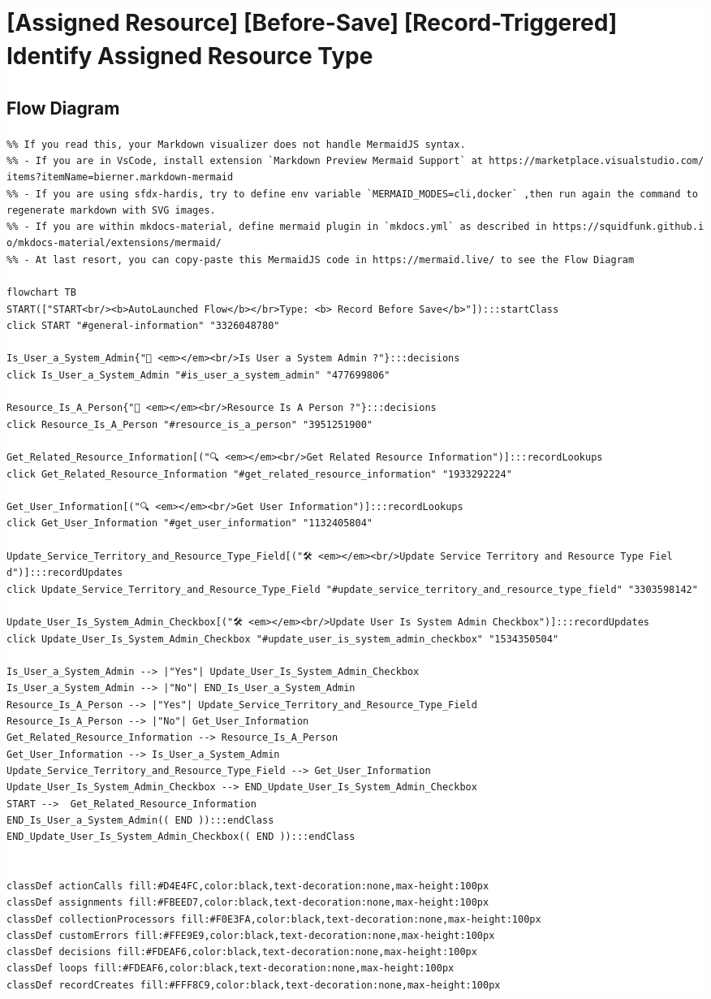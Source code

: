 # [Assigned Resource] [Before-Save] [Record-Triggered] Identify Assigned Resource Type

## Flow Diagram

```mermaid
%% If you read this, your Markdown visualizer does not handle MermaidJS syntax.
%% - If you are in VsCode, install extension `Markdown Preview Mermaid Support` at https://marketplace.visualstudio.com/items?itemName=bierner.markdown-mermaid
%% - If you are using sfdx-hardis, try to define env variable `MERMAID_MODES=cli,docker` ,then run again the command to regenerate markdown with SVG images.
%% - If you are within mkdocs-material, define mermaid plugin in `mkdocs.yml` as described in https://squidfunk.github.io/mkdocs-material/extensions/mermaid/
%% - At last resort, you can copy-paste this MermaidJS code in https://mermaid.live/ to see the Flow Diagram

flowchart TB
START(["START<br/><b>AutoLaunched Flow</b></br>Type: <b> Record Before Save</b>"]):::startClass
click START "#general-information" "3326048780"

Is_User_a_System_Admin{"🔀 <em></em><br/>Is User a System Admin ?"}:::decisions
click Is_User_a_System_Admin "#is_user_a_system_admin" "477699806"

Resource_Is_A_Person{"🔀 <em></em><br/>Resource Is A Person ?"}:::decisions
click Resource_Is_A_Person "#resource_is_a_person" "3951251900"

Get_Related_Resource_Information[("🔍 <em></em><br/>Get Related Resource Information")]:::recordLookups
click Get_Related_Resource_Information "#get_related_resource_information" "1933292224"

Get_User_Information[("🔍 <em></em><br/>Get User Information")]:::recordLookups
click Get_User_Information "#get_user_information" "1132405804"

Update_Service_Territory_and_Resource_Type_Field[("🛠️ <em></em><br/>Update Service Territory and Resource Type Field")]:::recordUpdates
click Update_Service_Territory_and_Resource_Type_Field "#update_service_territory_and_resource_type_field" "3303598142"

Update_User_Is_System_Admin_Checkbox[("🛠️ <em></em><br/>Update User Is System Admin Checkbox")]:::recordUpdates
click Update_User_Is_System_Admin_Checkbox "#update_user_is_system_admin_checkbox" "1534350504"

Is_User_a_System_Admin --> |"Yes"| Update_User_Is_System_Admin_Checkbox
Is_User_a_System_Admin --> |"No"| END_Is_User_a_System_Admin
Resource_Is_A_Person --> |"Yes"| Update_Service_Territory_and_Resource_Type_Field
Resource_Is_A_Person --> |"No"| Get_User_Information
Get_Related_Resource_Information --> Resource_Is_A_Person
Get_User_Information --> Is_User_a_System_Admin
Update_Service_Territory_and_Resource_Type_Field --> Get_User_Information
Update_User_Is_System_Admin_Checkbox --> END_Update_User_Is_System_Admin_Checkbox
START -->  Get_Related_Resource_Information
END_Is_User_a_System_Admin(( END )):::endClass
END_Update_User_Is_System_Admin_Checkbox(( END )):::endClass


classDef actionCalls fill:#D4E4FC,color:black,text-decoration:none,max-height:100px
classDef assignments fill:#FBEED7,color:black,text-decoration:none,max-height:100px
classDef collectionProcessors fill:#F0E3FA,color:black,text-decoration:none,max-height:100px
classDef customErrors fill:#FFE9E9,color:black,text-decoration:none,max-height:100px
classDef decisions fill:#FDEAF6,color:black,text-decoration:none,max-height:100px
classDef loops fill:#FDEAF6,color:black,text-decoration:none,max-height:100px
classDef recordCreates fill:#FFF8C9,color:black,text-decoration:none,max-height:100px
```